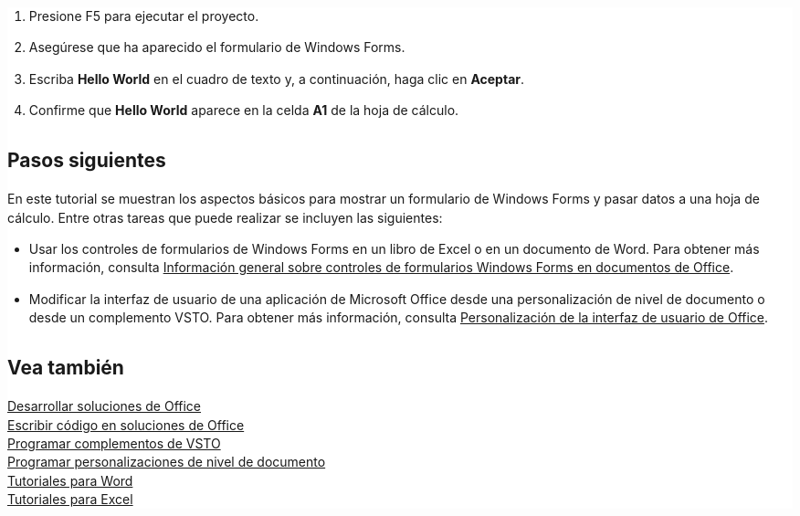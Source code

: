 1.  Presione F5 para ejecutar el proyecto.  
  
2.  Asegúrese que ha aparecido el formulario de Windows Forms.  
  
3.  Escriba **Hello World** en el cuadro de texto y, a continuación, haga clic en **Aceptar**.  
  
4.  Confirme que **Hello World** aparece en la celda **A1** de la hoja de cálculo.  
  
## Pasos siguientes  
 En este tutorial se muestran los aspectos básicos para mostrar un formulario de Windows Forms y pasar datos a una hoja de cálculo.  Entre otras tareas que puede realizar se incluyen las siguientes:  
  
-   Usar los controles de formularios de Windows Forms en un libro de Excel o en un documento de Word. Para obtener más información, consulta [Información general sobre controles de formularios Windows Forms en documentos de Office](../vsto/windows-forms-controls-on-office-documents-overview.md).  
  
-   Modificar la interfaz de usuario de una aplicación de Microsoft Office desde una personalización de nivel de documento o desde un complemento VSTO. Para obtener más información, consulta [Personalización de la interfaz de usuario de Office](../vsto/office-ui-customization.md).  
  
## Vea también  
 [Desarrollar soluciones de Office](../vsto/developing-office-solutions.md)   
 [Escribir código en soluciones de Office](../vsto/writing-code-in-office-solutions.md)   
 [Programar complementos de VSTO](../vsto/programming-vsto-add-ins.md)   
 [Programar personalizaciones de nivel de documento](../vsto/programming-document-level-customizations.md)   
 [Tutoriales para Word](../vsto/walkthroughs-using-word.md)   
 [Tutoriales para Excel](../vsto/walkthroughs-using-excel.md)  
  
  